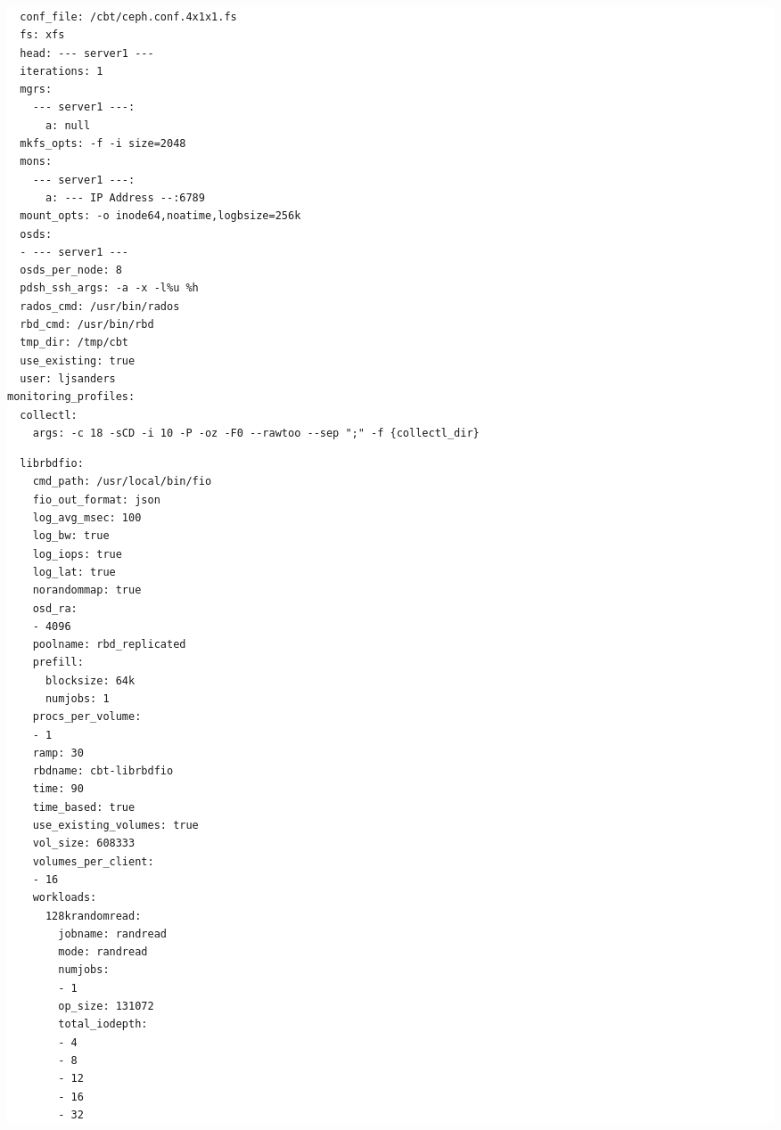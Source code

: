 ```benchmarks:
  conf_file: /cbt/ceph.conf.4x1x1.fs
  fs: xfs
  head: --- server1 ---
  iterations: 1
  mgrs:
    --- server1 ---:
      a: null
  mkfs_opts: -f -i size=2048
  mons:
    --- server1 ---:
      a: --- IP Address --:6789
  mount_opts: -o inode64,noatime,logbsize=256k
  osds:
  - --- server1 ---
  osds_per_node: 8
  pdsh_ssh_args: -a -x -l%u %h
  rados_cmd: /usr/bin/rados
  rbd_cmd: /usr/bin/rbd
  tmp_dir: /tmp/cbt
  use_existing: true
  user: ljsanders
monitoring_profiles:
  collectl:
    args: -c 18 -sCD -i 10 -P -oz -F0 --rawtoo --sep ";" -f {collectl_dir}
```

```benchmarks:
  librbdfio:
    cmd_path: /usr/local/bin/fio
    fio_out_format: json
    log_avg_msec: 100
    log_bw: true
    log_iops: true
    log_lat: true
    norandommap: true
    osd_ra:
    - 4096
    poolname: rbd_replicated
    prefill:
      blocksize: 64k
      numjobs: 1
    procs_per_volume:
    - 1
    ramp: 30
    rbdname: cbt-librbdfio
    time: 90
    time_based: true
    use_existing_volumes: true
    vol_size: 608333
    volumes_per_client:
    - 16
    workloads:
      128krandomread:
        jobname: randread
        mode: randread
        numjobs:
        - 1
        op_size: 131072
        total_iodepth:
        - 4
        - 8
        - 12
        - 16
        - 32
```